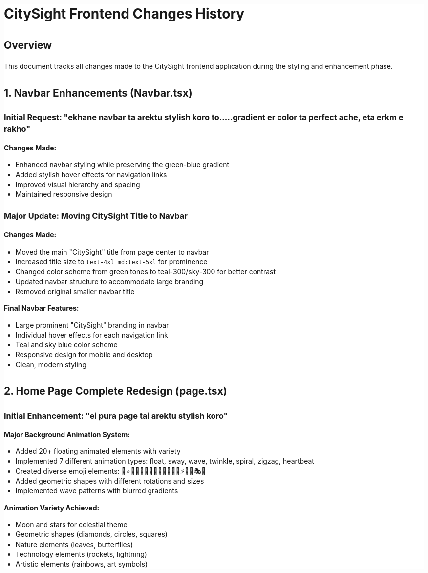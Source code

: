 # CitySight Frontend Changes History

## Overview
This document tracks all changes made to the CitySight frontend application during the styling and enhancement phase.

## 1. Navbar Enhancements (Navbar.tsx)

### Initial Request: "ekhane navbar ta arektu stylish koro to.....gradient er color ta perfect ache, eta erkm e rakho"

**Changes Made:**
- Enhanced navbar styling while preserving the green-blue gradient
- Added stylish hover effects for navigation links
- Improved visual hierarchy and spacing
- Maintained responsive design

### Major Update: Moving CitySight Title to Navbar
**Changes Made:**
- Moved the main "CitySight" title from page center to navbar
- Increased title size to `text-4xl md:text-5xl` for prominence
- Changed color scheme from green tones to teal-300/sky-300 for better contrast
- Updated navbar structure to accommodate large branding
- Removed original smaller navbar title

**Final Navbar Features:**
- Large prominent "CitySight" branding in navbar
- Individual hover effects for each navigation link
- Teal and sky blue color scheme
- Responsive design for mobile and desktop
- Clean, modern styling

## 2. Home Page Complete Redesign (page.tsx)

### Initial Enhancement: "ei pura page tai arektu stylish koro"

**Major Background Animation System:**
- Added 20+ floating animated elements with variety
- Implemented 7 different animation types: float, sway, wave, twinkle, spiral, zigzag, heartbeat
- Created diverse emoji elements: 🌙⭐🌟💫🔷🔶🌸🍃🌈🦋🎯💎🚀⚡🎨🎪🎭🎯
- Added geometric shapes with different rotations and sizes
- Implemented wave patterns with blurred gradients

**Animation Variety Achieved:**
- Moon and stars for celestial theme
- Geometric shapes (diamonds, circles, squares)
- Nature elements (leaves, butterflies)
- Technology elements (rockets, lightning)
- Artistic elements (rainbows, art symbols)
